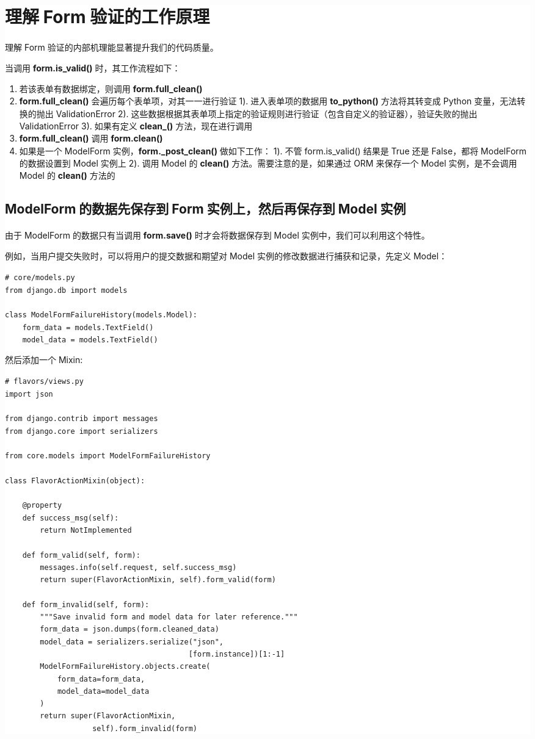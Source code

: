 # 理解 Form 验证的工作原理

理解 Form 验证的内部机理能显著提升我们的代码质量。

当调用 **form.is_valid()** 时，其工作流程如下：

1. 若该表单有数据绑定，则调用 **form.full_clean()**
1. **form.full_clean()** 会遍历每个表单项，对其一一进行验证
    1). 进入表单项的数据用 **to_python()** 方法将其转变成 Python 变量，无法转换的抛出 ValidationError
    2). 这些数据根据其表单项上指定的验证规则进行验证（包含自定义的验证器），验证失败的抛出 ValidationError
    3). 如果有定义 **clean_<field>()** 方法，现在进行调用
1. **form.full_clean()** 调用 **form.clean()**
1. 如果是一个 ModelForm 实例，**form._post_clean()** 做如下工作：
    1). 不管 form.is_valid() 结果是 True 还是 False，都将 ModelForm 的数据设置到 Model 实例上
    2). 调用 Model 的 **clean()** 方法。需要注意的是，如果通过 ORM 来保存一个 Model 实例，是不会调用 Model 的 **clean()** 方法的


## ModelForm 的数据先保存到 Form 实例上，然后再保存到 Model 实例

由于 ModelForm 的数据只有当调用 **form.save()** 时才会将数据保存到 Model 实例中，我们可以利用这个特性。

例如，当用户提交失败时，可以将用户的提交数据和期望对 Model 实例的修改数据进行捕获和记录，先定义 Model：

```
# core/models.py
from django.db import models

class ModelFormFailureHistory(models.Model):
    form_data = models.TextField()
    model_data = models.TextField()
```

然后添加一个 Mixin:

```
# flavors/views.py
import json

from django.contrib import messages
from django.core import serializers

from core.models import ModelFormFailureHistory

class FlavorActionMixin(object):

    @property
    def success_msg(self):
        return NotImplemented

    def form_valid(self, form):
        messages.info(self.request, self.success_msg)
        return super(FlavorActionMixin, self).form_valid(form)

    def form_invalid(self, form):
        """Save invalid form and model data for later reference."""
        form_data = json.dumps(form.cleaned_data)
        model_data = serializers.serialize("json",
                                          [form.instance])[1:-1]
        ModelFormFailureHistory.objects.create(
            form_data=form_data,
            model_data=model_data
        )
        return super(FlavorActionMixin,
                    self).form_invalid(form)
```
